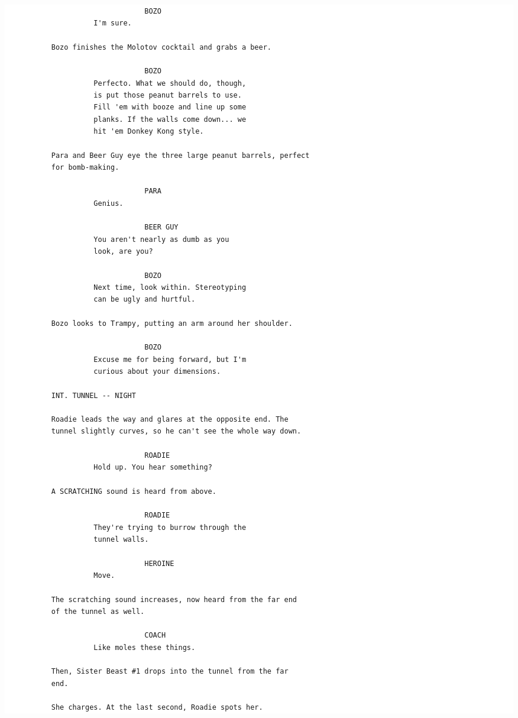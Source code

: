                                      BOZO
                         I'm sure.

               Bozo finishes the Molotov cocktail and grabs a beer.

                                     BOZO
                         Perfecto. What we should do, though, 
                         is put those peanut barrels to use. 
                         Fill 'em with booze and line up some 
                         planks. If the walls come down... we 
                         hit 'em Donkey Kong style.

               Para and Beer Guy eye the three large peanut barrels, perfect 
               for bomb-making.

                                     PARA
                         Genius.

                                     BEER GUY
                         You aren't nearly as dumb as you 
                         look, are you?

                                     BOZO
                         Next time, look within. Stereotyping 
                         can be ugly and hurtful.

               Bozo looks to Trampy, putting an arm around her shoulder.

                                     BOZO
                         Excuse me for being forward, but I'm 
                         curious about your dimensions.

               INT. TUNNEL -- NIGHT

               Roadie leads the way and glares at the opposite end. The 
               tunnel slightly curves, so he can't see the whole way down.

                                     ROADIE
                         Hold up. You hear something?

               A SCRATCHING sound is heard from above.

                                     ROADIE
                         They're trying to burrow through the 
                         tunnel walls.

                                     HEROINE
                         Move.

               The scratching sound increases, now heard from the far end 
               of the tunnel as well.

                                     COACH
                         Like moles these things.

               Then, Sister Beast #1 drops into the tunnel from the far 
               end.

               She charges. At the last second, Roadie spots her.
